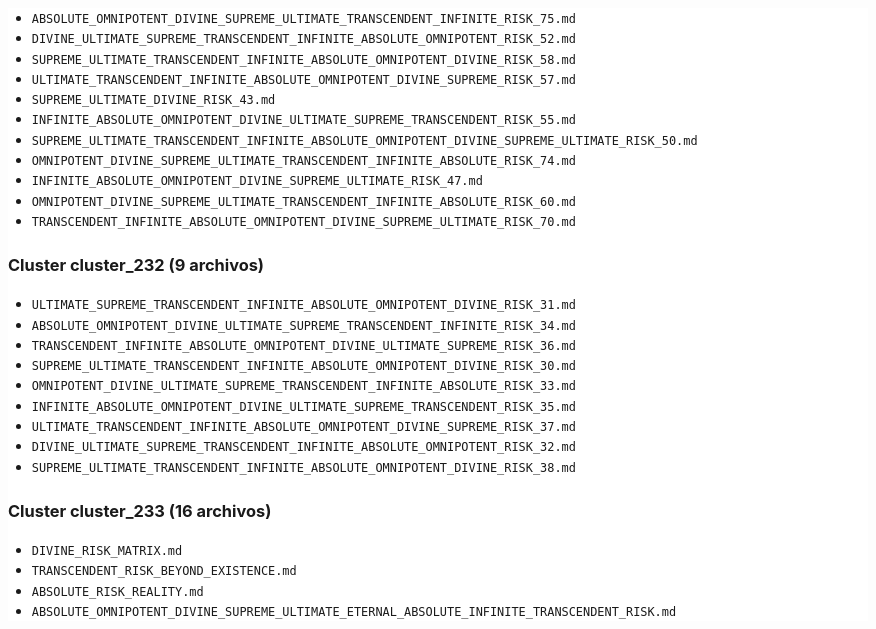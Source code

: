 - `ABSOLUTE_OMNIPOTENT_DIVINE_SUPREME_ULTIMATE_TRANSCENDENT_INFINITE_RISK_75.md`
- `DIVINE_ULTIMATE_SUPREME_TRANSCENDENT_INFINITE_ABSOLUTE_OMNIPOTENT_RISK_52.md`
- `SUPREME_ULTIMATE_TRANSCENDENT_INFINITE_ABSOLUTE_OMNIPOTENT_DIVINE_RISK_58.md`
- `ULTIMATE_TRANSCENDENT_INFINITE_ABSOLUTE_OMNIPOTENT_DIVINE_SUPREME_RISK_57.md`
- `SUPREME_ULTIMATE_DIVINE_RISK_43.md`
- `INFINITE_ABSOLUTE_OMNIPOTENT_DIVINE_ULTIMATE_SUPREME_TRANSCENDENT_RISK_55.md`
- `SUPREME_ULTIMATE_TRANSCENDENT_INFINITE_ABSOLUTE_OMNIPOTENT_DIVINE_SUPREME_ULTIMATE_RISK_50.md`
- `OMNIPOTENT_DIVINE_SUPREME_ULTIMATE_TRANSCENDENT_INFINITE_ABSOLUTE_RISK_74.md`
- `INFINITE_ABSOLUTE_OMNIPOTENT_DIVINE_SUPREME_ULTIMATE_RISK_47.md`
- `OMNIPOTENT_DIVINE_SUPREME_ULTIMATE_TRANSCENDENT_INFINITE_ABSOLUTE_RISK_60.md`
- `TRANSCENDENT_INFINITE_ABSOLUTE_OMNIPOTENT_DIVINE_SUPREME_ULTIMATE_RISK_70.md`


### Cluster cluster_232 (9 archivos)

- `ULTIMATE_SUPREME_TRANSCENDENT_INFINITE_ABSOLUTE_OMNIPOTENT_DIVINE_RISK_31.md`
- `ABSOLUTE_OMNIPOTENT_DIVINE_ULTIMATE_SUPREME_TRANSCENDENT_INFINITE_RISK_34.md`
- `TRANSCENDENT_INFINITE_ABSOLUTE_OMNIPOTENT_DIVINE_ULTIMATE_SUPREME_RISK_36.md`
- `SUPREME_ULTIMATE_TRANSCENDENT_INFINITE_ABSOLUTE_OMNIPOTENT_DIVINE_RISK_30.md`
- `OMNIPOTENT_DIVINE_ULTIMATE_SUPREME_TRANSCENDENT_INFINITE_ABSOLUTE_RISK_33.md`
- `INFINITE_ABSOLUTE_OMNIPOTENT_DIVINE_ULTIMATE_SUPREME_TRANSCENDENT_RISK_35.md`
- `ULTIMATE_TRANSCENDENT_INFINITE_ABSOLUTE_OMNIPOTENT_DIVINE_SUPREME_RISK_37.md`
- `DIVINE_ULTIMATE_SUPREME_TRANSCENDENT_INFINITE_ABSOLUTE_OMNIPOTENT_RISK_32.md`
- `SUPREME_ULTIMATE_TRANSCENDENT_INFINITE_ABSOLUTE_OMNIPOTENT_DIVINE_RISK_38.md`


### Cluster cluster_233 (16 archivos)

- `DIVINE_RISK_MATRIX.md`
- `TRANSCENDENT_RISK_BEYOND_EXISTENCE.md`
- `ABSOLUTE_RISK_REALITY.md`
- `ABSOLUTE_OMNIPOTENT_DIVINE_SUPREME_ULTIMATE_ETERNAL_ABSOLUTE_INFINITE_TRANSCENDENT_RISK.md`
